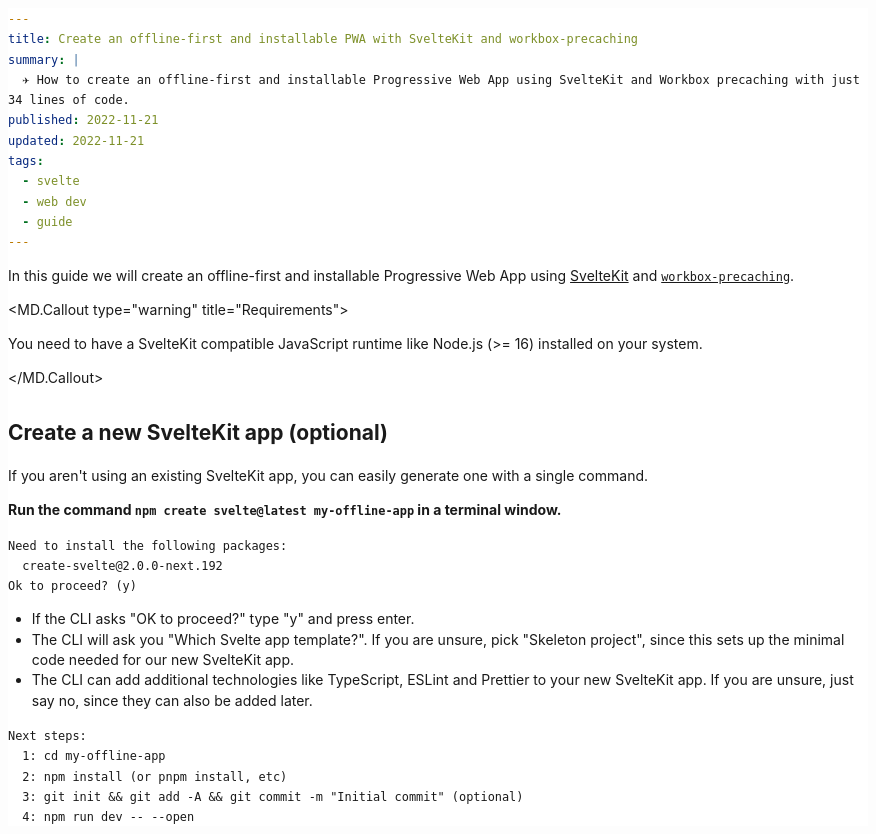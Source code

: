 ```yaml
---
title: Create an offline-first and installable PWA with SvelteKit and workbox-precaching
summary: |
  ✈️ How to create an offline-first and installable Progressive Web App using SvelteKit and Workbox precaching with just 34 lines of code.
published: 2022-11-21
updated: 2022-11-21
tags:
  - svelte
  - web dev
  - guide
---
```


<script>
  import MD from "$lib/md"
</script>

In this guide we will create an offline-first and installable Progressive Web App using [SvelteKit](https://kit.svelte.dev/) and [`workbox-precaching`](https://developer.chrome.com/docs/workbox/modules/workbox-precaching/).

<MD.Callout type="warning" title="Requirements">

You need to have a SvelteKit compatible JavaScript runtime like Node.js (>= 16) installed on your system.

</MD.Callout>

## Create a new SvelteKit app (optional)

If you aren't using an existing SvelteKit app, you can easily generate one with a single command.

**Run the command `npm create svelte@latest my-offline-app` in a terminal window.**

```
Need to install the following packages:
  create-svelte@2.0.0-next.192
Ok to proceed? (y)
```

- If the CLI asks "OK to proceed?" type "y" and press enter.
- The CLI will ask you "Which Svelte app template?". If you are unsure, pick "Skeleton project", since this sets up the minimal code needed for our new SvelteKit app.
- The CLI can add additional technologies like TypeScript, ESLint and Prettier to your new SvelteKit app. If you are unsure, just say no, since they can also be added later.

```
Next steps:
  1: cd my-offline-app
  2: npm install (or pnpm install, etc)
  3: git init && git add -A && git commit -m "Initial commit" (optional)
  4: npm run dev -- --open
```
